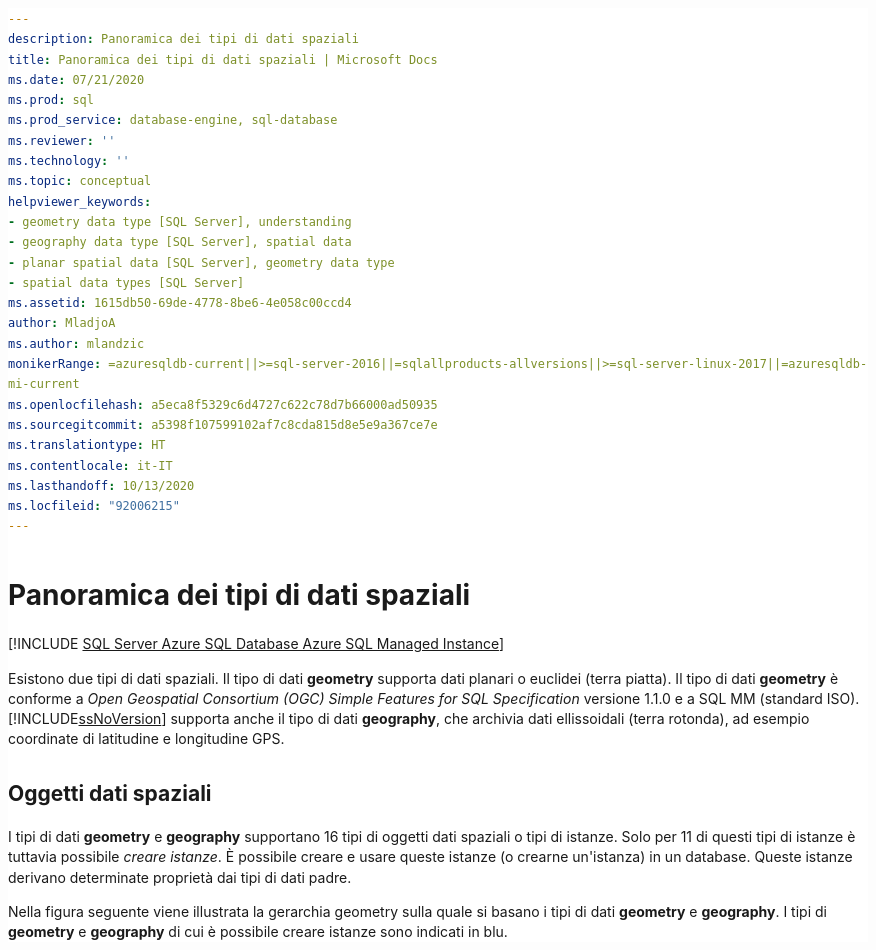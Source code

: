 ```yaml
---
description: Panoramica dei tipi di dati spaziali
title: Panoramica dei tipi di dati spaziali | Microsoft Docs
ms.date: 07/21/2020
ms.prod: sql
ms.prod_service: database-engine, sql-database
ms.reviewer: ''
ms.technology: ''
ms.topic: conceptual
helpviewer_keywords:
- geometry data type [SQL Server], understanding
- geography data type [SQL Server], spatial data
- planar spatial data [SQL Server], geometry data type
- spatial data types [SQL Server]
ms.assetid: 1615db50-69de-4778-8be6-4e058c00ccd4
author: MladjoA
ms.author: mlandzic
monikerRange: =azuresqldb-current||>=sql-server-2016||=sqlallproducts-allversions||>=sql-server-linux-2017||=azuresqldb-mi-current
ms.openlocfilehash: a5eca8f5329c6d4727c622c78d7b66000ad50935
ms.sourcegitcommit: a5398f107599102af7c8cda815d8e5e9a367ce7e
ms.translationtype: HT
ms.contentlocale: it-IT
ms.lasthandoff: 10/13/2020
ms.locfileid: "92006215"
---
```

# <a name="spatial-data-types-overview"></a>Panoramica dei tipi di dati spaziali

[!INCLUDE [SQL Server Azure SQL Database Azure SQL Managed Instance](../../includes/applies-to-version/sql-asdb-asdbmi.md)]
  
Esistono due tipi di dati spaziali. Il tipo di dati **geometry** supporta dati planari o euclidei (terra piatta). Il tipo di dati **geometry** è conforme a *Open Geospatial Consortium (OGC) Simple Features for SQL Specification* versione 1.1.0 e a SQL MM (standard ISO).
[!INCLUDE[ssNoVersion](../../includes/ssnoversion-md.md)] supporta anche il tipo di dati **geography**, che archivia dati ellissoidali (terra rotonda), ad esempio coordinate di latitudine e longitudine GPS.

## <a name="spatial-data-objects"></a>Oggetti dati spaziali

I tipi di dati **geometry** e **geography** supportano 16 tipi di oggetti dati spaziali o tipi di istanze. Solo per 11 di questi tipi di istanze è tuttavia possibile *creare istanze*. È possibile creare e usare queste istanze (o crearne un'istanza) in un database. Queste istanze derivano determinate proprietà dai tipi di dati padre.

Nella figura seguente viene illustrata la gerarchia geometry sulla quale si basano i tipi di dati **geometry** e **geography**. I tipi di **geometry** e **geography** di cui è possibile creare istanze sono indicati in blu.  
